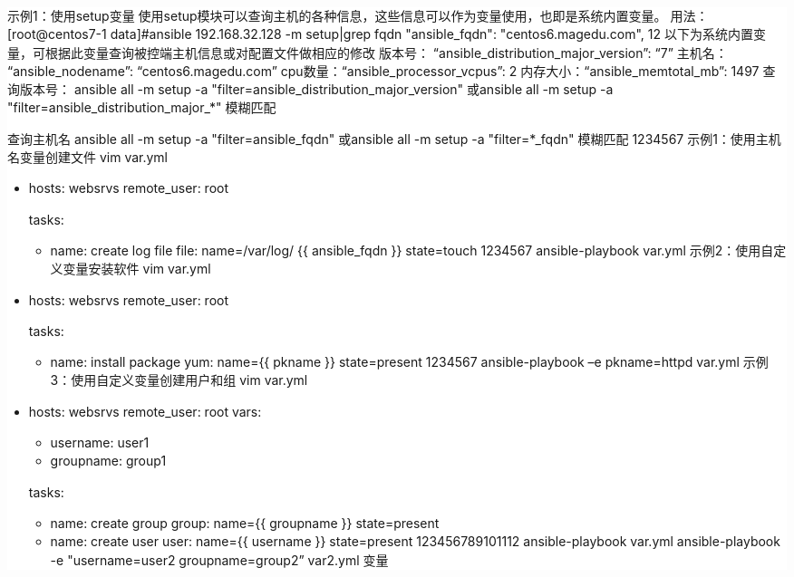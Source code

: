 示例1：使用setup变量
使用setup模块可以查询主机的各种信息，这些信息可以作为变量使用，也即是系统内置变量。
用法：
[root@centos7-1 data]#ansible 192.168.32.128 -m setup|grep fqdn
        "ansible_fqdn": "centos6.magedu.com", 
12
以下为系统内置变量，可根据此变量查询被控端主机信息或对配置文件做相应的修改
版本号： “ansible_distribution_major_version”: “7”
主机名： “ansible_nodename”: “centos6.magedu.com”
cpu数量：“ansible_processor_vcpus”: 2
内存大小：“ansible_memtotal_mb”: 1497
查询版本号：
ansible all -m setup -a "filter=ansible_distribution_major_version"
或ansible all -m setup -a "filter=ansible_distribution_major_*"  模糊匹配

查询主机名
ansible all -m setup -a "filter=ansible_fqdn"
或ansible all -m setup -a "filter=*_fqdn"   模糊匹配
1234567
示例1：使用主机名变量创建文件
vim var.yml
- hosts: websrvs
  remote_user: root

  tasks:
    - name: create log file
      file: name=/var/log/ {{ ansible_fqdn }} state=touch
1234567
ansible-playbook var.yml
示例2：使用自定义变量安装软件
vim  var.yml
- hosts: websrvs
  remote_user: root
  
  tasks:
    - name: install package
      yum: name={{ pkname }} state=present
1234567
ansible-playbook –e pkname=httpd var.yml
示例3：使用自定义变量创建用户和组
vim  var.yml
- hosts: websrvs
  remote_user: root
  vars:
    - username: user1
    - groupname: group1

  tasks:
    - name: create group
      group: name={{ groupname }} state=present
    - name: create user
      user: name={{ username }} state=present
123456789101112
ansible-playbook var.yml
ansible-playbook -e "username=user2 groupname=group2” var2.yml
变量

